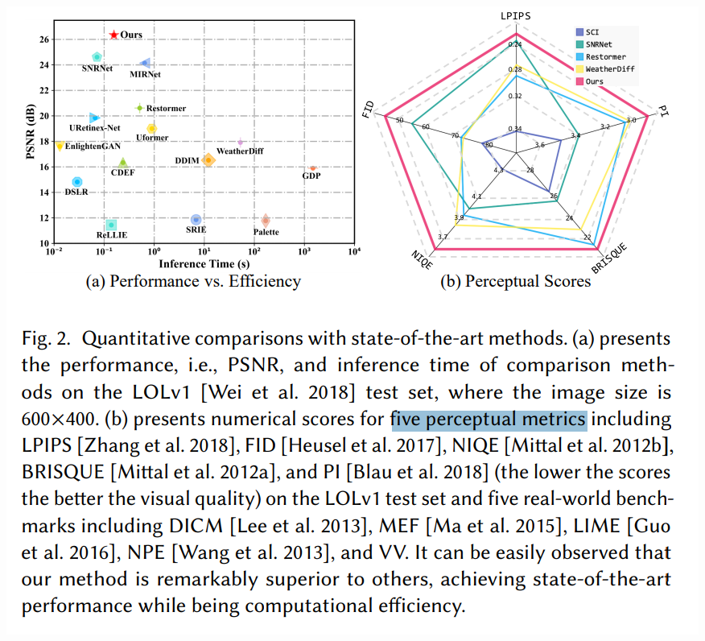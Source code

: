 ![fig2](docs/2023_06_TOG_Low-Light-Image-Enhancement-with-Wavelet-based-Diffusion-Models_Note/fig2.png)




